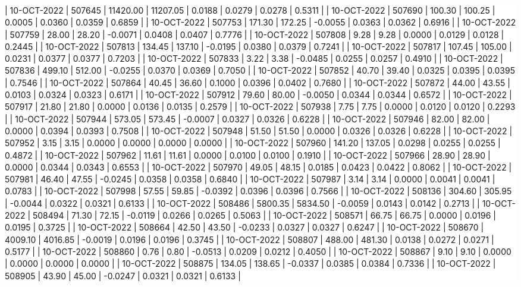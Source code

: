 | 10-OCT-2022 | 507645 | 11420.00 | 11207.05 | 0.0188 | 0.0279 | 0.0278 | 0.5311 |
| 10-OCT-2022 | 507690 | 100.30 | 100.25 | 0.0005 | 0.0360 | 0.0359 | 0.6859 |
| 10-OCT-2022 | 507753 | 171.30 | 172.25 | -0.0055 | 0.0363 | 0.0362 | 0.6916 |
| 10-OCT-2022 | 507759 | 28.00 | 28.20 | -0.0071 | 0.0408 | 0.0407 | 0.7776 |
| 10-OCT-2022 | 507808 | 9.28 | 9.28 | 0.0000 | 0.0129 | 0.0128 | 0.2445 |
| 10-OCT-2022 | 507813 | 134.45 | 137.10 | -0.0195 | 0.0380 | 0.0379 | 0.7241 |
| 10-OCT-2022 | 507817 | 107.45 | 105.00 | 0.0231 | 0.0377 | 0.0377 | 0.7203 |
| 10-OCT-2022 | 507833 | 3.22 | 3.38 | -0.0485 | 0.0255 | 0.0257 | 0.4910 |
| 10-OCT-2022 | 507836 | 499.10 | 512.00 | -0.0255 | 0.0370 | 0.0369 | 0.7050 |
| 10-OCT-2022 | 507852 | 40.70 | 39.40 | 0.0325 | 0.0395 | 0.0395 | 0.7546 |
| 10-OCT-2022 | 507864 | 40.45 | 36.60 | 0.1000 | 0.0396 | 0.0402 | 0.7680 |
| 10-OCT-2022 | 507872 | 44.00 | 43.55 | 0.0103 | 0.0324 | 0.0323 | 0.6171 |
| 10-OCT-2022 | 507912 | 79.60 | 80.00 | -0.0050 | 0.0344 | 0.0344 | 0.6572 |
| 10-OCT-2022 | 507917 | 21.80 | 21.80 | 0.0000 | 0.0136 | 0.0135 | 0.2579 |
| 10-OCT-2022 | 507938 | 7.75 | 7.75 | 0.0000 | 0.0120 | 0.0120 | 0.2293 |
| 10-OCT-2022 | 507944 | 573.05 | 573.45 | -0.0007 | 0.0327 | 0.0326 | 0.6228 |
| 10-OCT-2022 | 507946 | 82.00 | 82.00 | 0.0000 | 0.0394 | 0.0393 | 0.7508 |
| 10-OCT-2022 | 507948 | 51.50 | 51.50 | 0.0000 | 0.0326 | 0.0326 | 0.6228 |
| 10-OCT-2022 | 507952 | 3.15 | 3.15 | 0.0000 | 0.0000 | 0.0000 | 0.0000 |
| 10-OCT-2022 | 507960 | 141.20 | 137.05 | 0.0298 | 0.0255 | 0.0255 | 0.4872 |
| 10-OCT-2022 | 507962 | 11.61 | 11.61 | 0.0000 | 0.0100 | 0.0100 | 0.1910 |
| 10-OCT-2022 | 507966 | 28.90 | 28.90 | 0.0000 | 0.0344 | 0.0343 | 0.6553 |
| 10-OCT-2022 | 507970 | 49.05 | 48.15 | 0.0185 | 0.0423 | 0.0422 | 0.8062 |
| 10-OCT-2022 | 507981 | 46.40 | 47.55 | -0.0245 | 0.0358 | 0.0358 | 0.6840 |
| 10-OCT-2022 | 507987 | 3.14 | 3.14 | 0.0000 | 0.0041 | 0.0041 | 0.0783 |
| 10-OCT-2022 | 507998 | 57.55 | 59.85 | -0.0392 | 0.0396 | 0.0396 | 0.7566 |
| 10-OCT-2022 | 508136 | 304.60 | 305.95 | -0.0044 | 0.0322 | 0.0321 | 0.6133 |
| 10-OCT-2022 | 508486 | 5800.35 | 5834.50 | -0.0059 | 0.0143 | 0.0142 | 0.2713 |
| 10-OCT-2022 | 508494 | 71.30 | 72.15 | -0.0119 | 0.0266 | 0.0265 | 0.5063 |
| 10-OCT-2022 | 508571 | 66.75 | 66.75 | 0.0000 | 0.0196 | 0.0195 | 0.3725 |
| 10-OCT-2022 | 508664 | 42.50 | 43.50 | -0.0233 | 0.0327 | 0.0327 | 0.6247 |
| 10-OCT-2022 | 508670 | 4009.10 | 4016.85 | -0.0019 | 0.0196 | 0.0196 | 0.3745 |
| 10-OCT-2022 | 508807 | 488.00 | 481.30 | 0.0138 | 0.0272 | 0.0271 | 0.5177 |
| 10-OCT-2022 | 508860 | 0.76 | 0.80 | -0.0513 | 0.0209 | 0.0212 | 0.4050 |
| 10-OCT-2022 | 508867 | 9.10 | 9.10 | 0.0000 | 0.0000 | 0.0000 | 0.0000 |
| 10-OCT-2022 | 508875 | 134.05 | 138.65 | -0.0337 | 0.0385 | 0.0384 | 0.7336 |
| 10-OCT-2022 | 508905 | 43.90 | 45.00 | -0.0247 | 0.0321 | 0.0321 | 0.6133 |